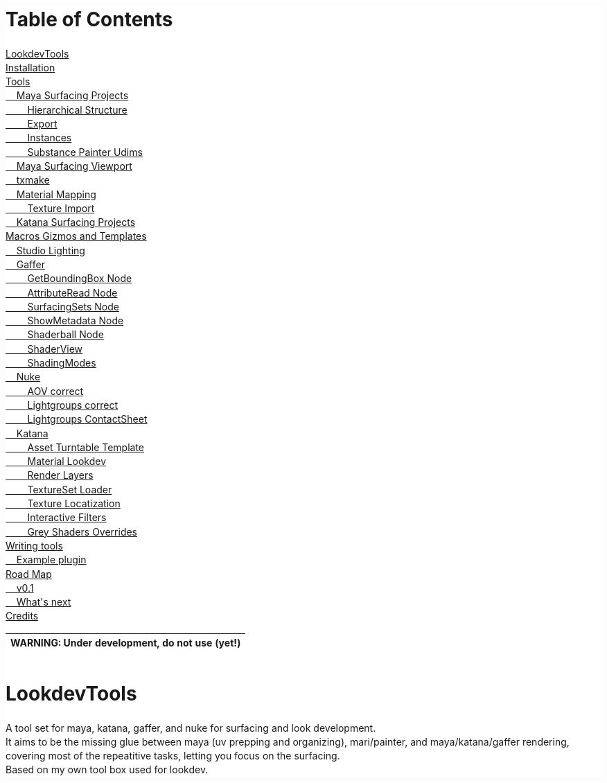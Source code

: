 # Table of Contents
[LookdevTools](#LookdevTools)  
[Installation](#Installation)   
[Tools](#Tools)   
[&nbsp;&nbsp;&nbsp;&nbsp;Maya Surfacing Projects](#Maya-Surfacing-Projects)  
[&nbsp;&nbsp;&nbsp;&nbsp;&nbsp;&nbsp;&nbsp;&nbsp;Hierarchical Structure](#Hierarchical-Structure)  
[&nbsp;&nbsp;&nbsp;&nbsp;&nbsp;&nbsp;&nbsp;&nbsp;Export](#Export)  
[&nbsp;&nbsp;&nbsp;&nbsp;&nbsp;&nbsp;&nbsp;&nbsp;Instances](#Instances)  
[&nbsp;&nbsp;&nbsp;&nbsp;&nbsp;&nbsp;&nbsp;&nbsp;Substance Painter Udims](#Substance-Painter-and-Udims)  
[&nbsp;&nbsp;&nbsp;&nbsp;Maya Surfacing Viewport](#Maya-Surfacing-Viewport)  
[&nbsp;&nbsp;&nbsp;&nbsp;txmake](#txmake)  
[&nbsp;&nbsp;&nbsp;&nbsp;Material Mapping](#Material-Mapping)  
[&nbsp;&nbsp;&nbsp;&nbsp;&nbsp;&nbsp;&nbsp;&nbsp;Texture Import](#Texture-Import)  
[&nbsp;&nbsp;&nbsp;&nbsp;Katana Surfacing Projects](#Katana-Surfacing-Projects)  
[Macros Gizmos and Templates](#Macros-Gizmos-and-Templates)  
[&nbsp;&nbsp;&nbsp;&nbsp;Studio Lighting](#Studio-Lighting)   
[&nbsp;&nbsp;&nbsp;&nbsp;Gaffer](#Gaffer)   
[&nbsp;&nbsp;&nbsp;&nbsp;&nbsp;&nbsp;&nbsp;&nbsp;GetBoundingBox Node](#LDTGetBoundingBox-Node)     
[&nbsp;&nbsp;&nbsp;&nbsp;&nbsp;&nbsp;&nbsp;&nbsp;AttributeRead Node](#LDTAttributeRead-Node)  
[&nbsp;&nbsp;&nbsp;&nbsp;&nbsp;&nbsp;&nbsp;&nbsp;SurfacingSets Node](#SurfacingSets-Node)   
[&nbsp;&nbsp;&nbsp;&nbsp;&nbsp;&nbsp;&nbsp;&nbsp;ShowMetadata Node](#LDTShowMetadata-Node)  
[&nbsp;&nbsp;&nbsp;&nbsp;&nbsp;&nbsp;&nbsp;&nbsp;Shaderball Node](#LDTShaderball-Node)    
[&nbsp;&nbsp;&nbsp;&nbsp;&nbsp;&nbsp;&nbsp;&nbsp;ShaderView](#ShaderView)   
[&nbsp;&nbsp;&nbsp;&nbsp;&nbsp;&nbsp;&nbsp;&nbsp;ShadingModes](#ShadingModes)     
[&nbsp;&nbsp;&nbsp;&nbsp;Nuke](#Nuke)   
[&nbsp;&nbsp;&nbsp;&nbsp;&nbsp;&nbsp;&nbsp;&nbsp;AOV correct](#AOV-Correct)   
[&nbsp;&nbsp;&nbsp;&nbsp;&nbsp;&nbsp;&nbsp;&nbsp;Lightgroups correct](#Lightgroups-Correct)   
[&nbsp;&nbsp;&nbsp;&nbsp;&nbsp;&nbsp;&nbsp;&nbsp;Lightgroups ContactSheet](#Lightgroups-ContactSheet)   
[&nbsp;&nbsp;&nbsp;&nbsp;Katana](#Katana)   
[&nbsp;&nbsp;&nbsp;&nbsp;&nbsp;&nbsp;&nbsp;&nbsp;Asset Turntable Template](#Asset-Turntable-Template)   
[&nbsp;&nbsp;&nbsp;&nbsp;&nbsp;&nbsp;&nbsp;&nbsp;Material Lookdev](#Material-Lookdev)   
[&nbsp;&nbsp;&nbsp;&nbsp;&nbsp;&nbsp;&nbsp;&nbsp;Render Layers](#Render-Layers)  
[&nbsp;&nbsp;&nbsp;&nbsp;&nbsp;&nbsp;&nbsp;&nbsp;TextureSet Loader](#TextureSet-Loader)   
[&nbsp;&nbsp;&nbsp;&nbsp;&nbsp;&nbsp;&nbsp;&nbsp;Texture Locatization](#Texture-Locatization)   
[&nbsp;&nbsp;&nbsp;&nbsp;&nbsp;&nbsp;&nbsp;&nbsp;Interactive Filters](#Interactive-Filters)   
[&nbsp;&nbsp;&nbsp;&nbsp;&nbsp;&nbsp;&nbsp;&nbsp;Grey Shaders Overrides](#Grey-Shaders-Overrides)   
[Writing tools](#Writing-tools)   
[&nbsp;&nbsp;&nbsp;&nbsp;Example plugin](#Example-plugin)   
[Road Map](#Road-Map)   
[&nbsp;&nbsp;&nbsp;&nbsp;v0.1](#v0.1)   
[&nbsp;&nbsp;&nbsp;&nbsp;What's next](#Whats-next)   
[Credits](#Credits)   

| WARNING: Under development, do not use (yet!) |
| --- |

# LookdevTools
A tool set for maya, katana, gaffer, and nuke for surfacing and look development.  
It aims to be the missing glue between maya (uv prepping and organizing), mari/painter, and maya/katana/gaffer rendering, covering most of the repeatitive tasks, letting you focus on the surfacing.   
Based on my own tool box used for lookdev.
